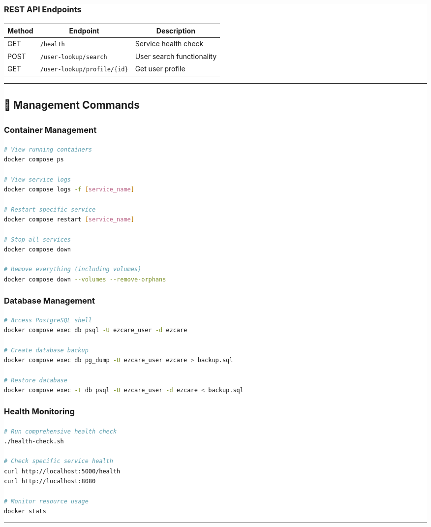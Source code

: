 ### **REST API Endpoints**
| Method | Endpoint | Description |
|--------|----------|-------------|
| GET | `/health` | Service health check |
| POST | `/user-lookup/search` | User search functionality |
| GET | `/user-lookup/profile/{id}` | Get user profile |

---

## 🔧 Management Commands

### **Container Management**
```bash
# View running containers
docker compose ps

# View service logs
docker compose logs -f [service_name]

# Restart specific service
docker compose restart [service_name]

# Stop all services
docker compose down

# Remove everything (including volumes)
docker compose down --volumes --remove-orphans
```

### **Database Management**
```bash
# Access PostgreSQL shell
docker compose exec db psql -U ezcare_user -d ezcare

# Create database backup
docker compose exec db pg_dump -U ezcare_user ezcare > backup.sql

# Restore database
docker compose exec -T db psql -U ezcare_user -d ezcare < backup.sql
```

### **Health Monitoring**
```bash
# Run comprehensive health check
./health-check.sh

# Check specific service health
curl http://localhost:5000/health
curl http://localhost:8080

# Monitor resource usage
docker stats
```

---